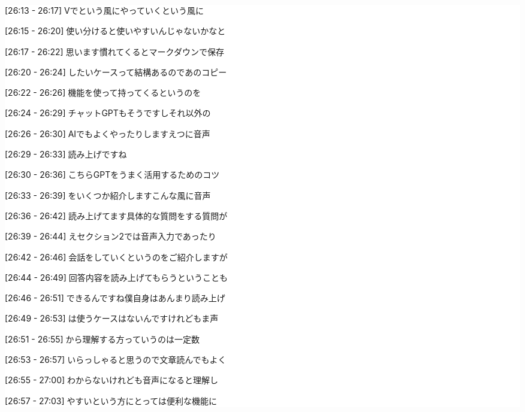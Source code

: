[26:13 - 26:17]
Vでという風にやっていくという風に

[26:15 - 26:20]
使い分けると使いやすいんじゃないかなと

[26:17 - 26:22]
思います慣れてくるとマークダウンで保存

[26:20 - 26:24]
したいケースって結構あるのであのコピー

[26:22 - 26:26]
機能を使って持ってくるというのを

[26:24 - 26:29]
チャットGPTもそうですしそれ以外の

[26:26 - 26:30]
AIでもよくやったりしますえつに音声

[26:29 - 26:33]
読み上げですね

[26:30 - 26:36]
こちらGPTをうまく活用するためのコツ

[26:33 - 26:39]
をいくつか紹介しますこんな風に音声

[26:36 - 26:42]
読み上げてます具体的な質問をする質問が

[26:39 - 26:44]
えセクション2では音声入力であったり

[26:42 - 26:46]
会話をしていくというのをご紹介しますが

[26:44 - 26:49]
回答内容を読み上げてもらうということも

[26:46 - 26:51]
できるんですね僕自身はあんまり読み上げ

[26:49 - 26:53]
は使うケースはないんですけれどもま声

[26:51 - 26:55]
から理解する方っていうのは一定数

[26:53 - 26:57]
いらっしゃると思うので文章読んでもよく

[26:55 - 27:00]
わからないけれども音声になると理解し

[26:57 - 27:03]
やすいという方にとっては便利な機能に
